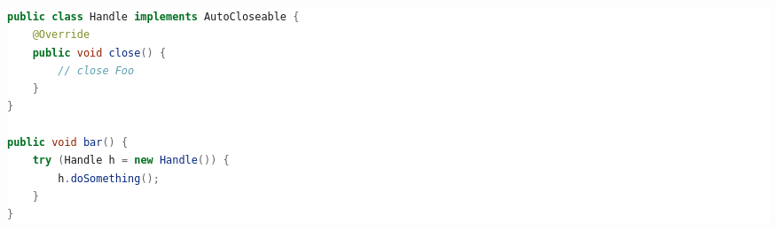 ```java
public class Handle implements AutoCloseable {
    @Override
    public void close() {
        // close Foo
    }
}

public void bar() {
    try (Handle h = new Handle()) {
        h.doSomething();
    }
}
```
